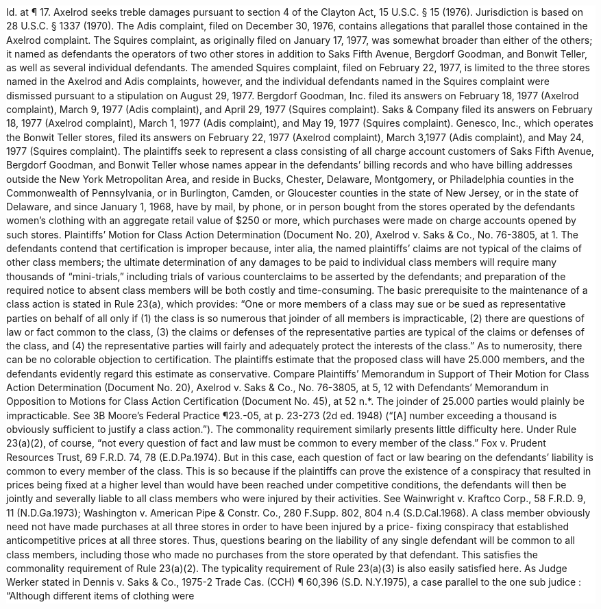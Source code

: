 Id. at ¶ 17. Axelrod seeks treble damages pursuant to section 4 of the Clayton Act, 15 U.S.C. § 15
(1976). Jurisdiction is based on 28 U.S.C. § 1337 (1970). The Adis complaint, filed on December 30,
1976, contains allegations that parallel those contained in the Axelrod complaint. The Squires
complaint, as originally filed on January 17, 1977, was somewhat broader than either of the others;
it named as defendants the operators of two other stores in addition to Saks Fifth Avenue, Bergdorf
Goodman, and Bonwit Teller, as well as several individual defendants. The amended Squires complaint,
filed on February 22, 1977, is limited to the three stores named in the Axelrod and Adis complaints,
however, and the individual defendants named in the Squires complaint were dismissed pursuant to a
stipulation on August 29, 1977. Bergdorf Goodman, Inc. filed its answers on February 18, 1977
(Axelrod complaint), March 9, 1977 (Adis complaint), and April 29, 1977 (Squires complaint). Saks &
Company filed its answers on February 18, 1977 (Axelrod complaint), March 1, 1977 (Adis complaint),
and May 19, 1977 (Squires complaint). Genesco, Inc., which operates the Bonwit Teller stores, filed
its answers on February 22, 1977 (Axelrod complaint), March 3,1977 (Adis complaint), and May 24,
1977 (Squires complaint). The plaintiffs seek to represent a class consisting of all charge account
customers of Saks Fifth Avenue, Bergdorf Goodman, and Bonwit Teller whose names appear in the
defendants’ billing records and who have billing addresses outside the New York Metropolitan Area,
and reside in Bucks, Chester, Delaware, Montgomery, or Philadelphia counties in the Commonwealth of
Pennsylvania, or in Burlington, Camden, or Gloucester counties in the state of New Jersey, or in the
state of Delaware, and since January 1, 1968, have by mail, by phone, or in person bought from the
stores operated by the defendants women’s clothing with an aggregate retail value of $250 or more,
which purchases were made on charge accounts opened by such stores. Plaintiffs’ Motion for Class
Action Determination (Document No. 20), Axelrod v. Saks & Co., No. 76-3805, at 1. The defendants
contend that certification is improper because, inter alia, the named plaintiffs’ claims are not
typical of the claims of other class members; the ultimate determination of any damages to be paid
to individual class members will require many thousands of “mini-trials,” including trials of
various counterclaims to be asserted by the defendants; and preparation of the required notice to
absent class members will be both costly and time-consuming. The basic prerequisite to the
maintenance of a class action is stated in Rule 23(a), which provides: “One or more members of a
class may sue or be sued as representative parties on behalf of all only if (1) the class is so
numerous that joinder of all members is impracticable, (2) there are questions of law or fact common
to the class, (3) the claims or defenses of the representative parties are typical of the claims or
defenses of the class, and (4) the representative parties will fairly and adequately protect the
interests of the class.” As to numerosity, there can be no colorable objection to certification. The
plaintiffs estimate that the proposed class will have 25.000 members, and the defendants evidently
regard this estimate as conservative. Compare Plaintiffs’ Memorandum in Support of Their Motion for
Class Action Determination (Document No. 20), Axelrod v. Saks & Co., No. 76-3805, at 5, 12 with
Defendants’ Memorandum in Opposition to Motions for Class Action Certification (Document No. 45), at
52 n.*. The joinder of 25.000 parties would plainly be impracticable. See 3B Moore’s Federal
Practice ¶23.-05, at p. 23-273 (2d ed. 1948) (“[A] number exceeding a thousand is obviously
sufficient to justify a class action.”). The commonality requirement similarly presents little
difficulty here. Under Rule 23(a)(2), of course, “not every question of fact and law must be common
to every member of the class.” Fox v. Prudent Resources Trust, 69 F.R.D. 74, 78 (E.D.Pa.1974). But
in this case, each question of fact or law bearing on the defendants’ liability is common to every
member of the class. This is so because if the plaintiffs can prove the existence of a conspiracy
that resulted in prices being fixed at a higher level than would have been reached under competitive
conditions, the defendants will then be jointly and severally liable to all class members who were
injured by their activities. See Wainwright v. Kraftco Corp., 58 F.R.D. 9, 11 (N.D.Ga.1973);
Washington v. American Pipe & Constr. Co., 280 F.Supp. 802, 804 n.4 (S.D.Cal.1968). A class member
obviously need not have made purchases at all three stores in order to have been injured by a price-
fixing conspiracy that established anticompetitive prices at all three stores. Thus, questions
bearing on the liability of any single defendant will be common to all class members, including
those who made no purchases from the store operated by that defendant. This satisfies the
commonality requirement of Rule 23(a)(2). The typicality requirement of Rule 23(a)(3) is also easily
satisfied here. As Judge Werker stated in Dennis v. Saks & Co., 1975-2 Trade Cas. (CCH) ¶ 60,396
(S.D. N.Y.1975), a case parallel to the one sub judice : “Although different items of clothing were
